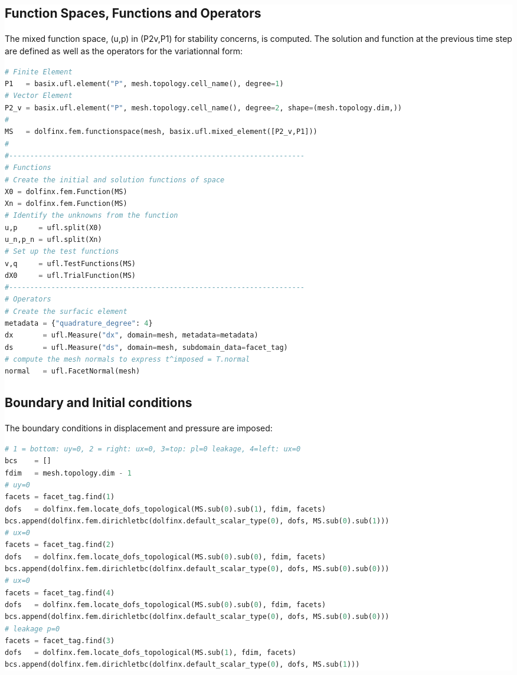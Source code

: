 ## Function Spaces, Functions and Operators
The mixed function space, (u,p) in (P2v,P1) for stability concerns, is computed. The solution and function at the previous time step are defined as well as the operators for the variationnal form:
```python
# Finite Element 
P1   = basix.ufl.element("P", mesh.topology.cell_name(), degree=1)
# Vector Element
P2_v = basix.ufl.element("P", mesh.topology.cell_name(), degree=2, shape=(mesh.topology.dim,))
# 
MS   = dolfinx.fem.functionspace(mesh, basix.ufl.mixed_element([P2_v,P1]))
# 
#----------------------------------------------------------------------
# Functions
# Create the initial and solution functions of space
X0 = dolfinx.fem.Function(MS)
Xn = dolfinx.fem.Function(MS)
# Identify the unknowns from the function
u,p     = ufl.split(X0)
u_n,p_n = ufl.split(Xn)
# Set up the test functions
v,q     = ufl.TestFunctions(MS)
dX0     = ufl.TrialFunction(MS)
#----------------------------------------------------------------------
# Operators
# Create the surfacic element
metadata = {"quadrature_degree": 4}
dx       = ufl.Measure("dx", domain=mesh, metadata=metadata)
ds       = ufl.Measure("ds", domain=mesh, subdomain_data=facet_tag)
# compute the mesh normals to express t^imposed = T.normal
normal   = ufl.FacetNormal(mesh)
```

## Boundary and Initial conditions
The boundary conditions in displacement and pressure are imposed:
```python
# 1 = bottom: uy=0, 2 = right: ux=0, 3=top: pl=0 leakage, 4=left: ux=0
bcs    = []
fdim   = mesh.topology.dim - 1
# uy=0
facets = facet_tag.find(1)
dofs   = dolfinx.fem.locate_dofs_topological(MS.sub(0).sub(1), fdim, facets)
bcs.append(dolfinx.fem.dirichletbc(dolfinx.default_scalar_type(0), dofs, MS.sub(0).sub(1)))
# ux=0
facets = facet_tag.find(2)
dofs   = dolfinx.fem.locate_dofs_topological(MS.sub(0).sub(0), fdim, facets)
bcs.append(dolfinx.fem.dirichletbc(dolfinx.default_scalar_type(0), dofs, MS.sub(0).sub(0)))
# ux=0
facets = facet_tag.find(4)
dofs   = dolfinx.fem.locate_dofs_topological(MS.sub(0).sub(0), fdim, facets)
bcs.append(dolfinx.fem.dirichletbc(dolfinx.default_scalar_type(0), dofs, MS.sub(0).sub(0)))
# leakage p=0
facets = facet_tag.find(3)
dofs   = dolfinx.fem.locate_dofs_topological(MS.sub(1), fdim, facets)
bcs.append(dolfinx.fem.dirichletbc(dolfinx.default_scalar_type(0), dofs, MS.sub(1)))
```


[^1]: T. Lavigne, S. Urcun, P-Y. Rohan, G. Sciumè, D. Baroli, S.P.A. Bordas, Single and bi-compartment poro-elastic model of perfused biological soft tissues: FEniCSx implementation and tutorial: implementation in FEniCSx, https://doi.org/10.48550/arXiv.2301.11256](https://doi.org/10.1016/j.jmbbm.2023.105902
